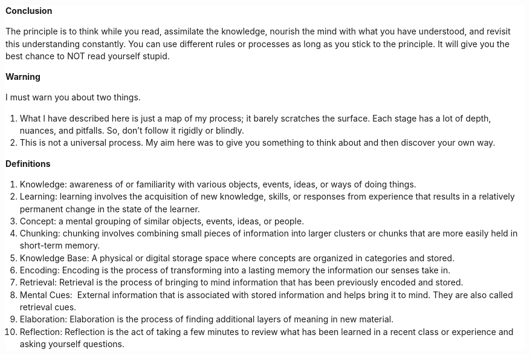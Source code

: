 **Conclusion**

The principle is to think while you read, assimilate the knowledge, nourish the mind with what you have understood, and revisit this understanding constantly. You can use different rules or processes as long as you stick to the principle. It will give you the best chance to NOT read yourself stupid. 

**Warning**

I must warn you about two things. 

1.  What I have described here is just a map of my process; it barely scratches the surface. Each stage has a lot of depth, nuances, and pitfalls. So, don’t follow it rigidly or blindly. 
2.  This is not a universal process. My aim here was to give you something to think about and then discover your own way. 

**Definitions**

1.  Knowledge: awareness of or familiarity with various objects, events, ideas, or ways of doing things.
2.  Learning: learning involves the acquisition of new knowledge, skills, or responses from experience that results in a relatively permanent change in the state of the learner.
3.  Concept: a mental grouping of similar objects, events, ideas, or people.
4.  Chunking: chunking involves combining small pieces of information into larger clusters or chunks that are more easily held in short-term memory.
5.  Knowledge Base: A physical or digital storage space where concepts are organized in categories and stored. 
6.  Encoding: Encoding is the process of transforming into a lasting memory the information our senses take in. 
7.  Retrieval: Retrieval is the process of bringing to mind information that has been previously encoded and stored.
8.  Mental Cues:  External information that is associated with stored information and helps bring it to mind. They are also called retrieval cues. 
9.  Elaboration: Elaboration is the process of finding additional layers of meaning in new material. 
10. Reflection: Reflection is the act of taking a few minutes to review what has been learned in a recent class or experience and asking yourself questions.
